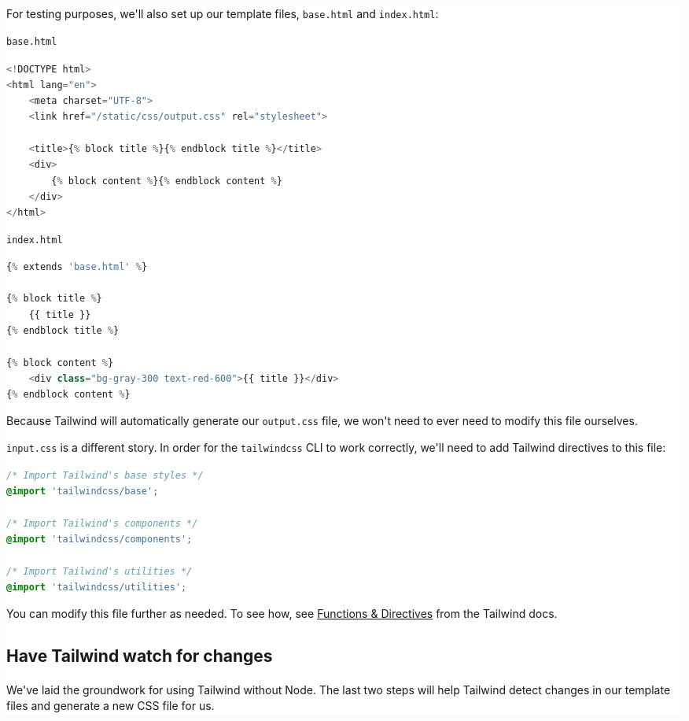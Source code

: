 For testing purposes, we'll also set up our template files, `base.html` and `index.html`:

`base.html`

```python
<!DOCTYPE html>
<html lang="en">
    <meta charset="UTF-8">
    <link href="/static/css/output.css" rel="stylesheet">

    <title>{% block title %}{% endblock title %}</title>
    <div>
        {% block content %}{% endblock content %}
    </div>
</html>

```

`index.html`

```python
{% extends 'base.html' %}

{% block title %}
    {{ title }}
{% endblock title %}

{% block content %}
    <div class="bg-gray-300 text-red-600">{{ title }}</div>
{% endblock content %}
```

Because Tailwind will automatically generate our `output.css` file, we won't need to ever need to modify this file ourselves.

`input.css` is a different story. In order for the `tailwindcss` CLI to work correctly, we'll need to add Tailwind directives to this file:

```css
/* Import Tailwind's base styles */
@import 'tailwindcss/base';

/* Import Tailwind's components */
@import 'tailwindcss/components';

/* Import Tailwind's utilities */
@import 'tailwindcss/utilities';
```

You can modify this file further as needed. To see how, see [Functions & Directives](https://tailwindcss.com/docs/functions-and-directives) from the Tailwind docs.

## Have Tailwind watch for changes
We've laid the groundwork for using Tailwind without Node. The last two steps will help Tailwind detect changes in our template files and generate a new CSS file for us.
